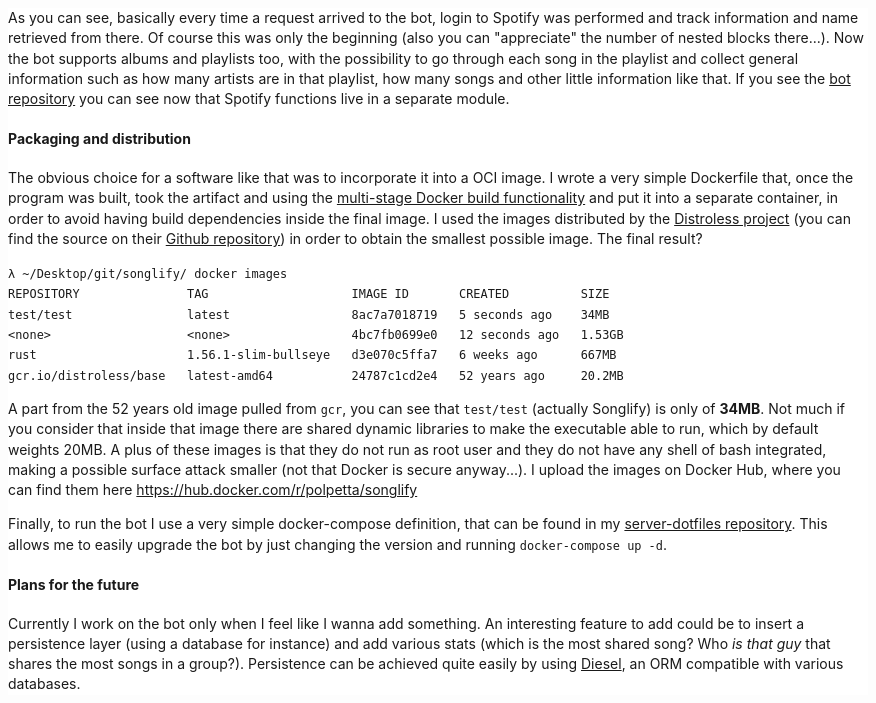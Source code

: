 As you can see, basically every time a request arrived to the bot, login to
Spotify was performed and track information and name retrieved from there. Of
course this was only the beginning (also you can "appreciate" the number of
nested blocks there...). Now the bot supports albums and playlists too, with the
possibility to go through each song in the playlist and collect general
information such as how many artists are in that playlist, how many songs and
other little information like that. If you see the [bot
repository](https://git.poldebra.me/polpetta/Songlify) you can see now that
Spotify functions live in a separate module.

#### Packaging and distribution

The obvious choice for a software like that was to incorporate it into a OCI
image. I wrote a very simple Dockerfile that, once the program was built, took
the artifact and using the [multi-stage Docker build
functionality](https://docs.docker.com/develop/develop-images/multistage-build/)
and put it into a separate container, in order to avoid having build
dependencies inside the final image. I used the images distributed by the
[Distroless project](gcr.io/distroless/) (you can find the source on their
[Github repository](https://github.com/GoogleContainerTools/distroless)) in
order to obtain the smallest possible image. The final result?

```txt
λ ~/Desktop/git/songlify/ docker images
REPOSITORY               TAG                    IMAGE ID       CREATED          SIZE
test/test                latest                 8ac7a7018719   5 seconds ago    34MB
<none>                   <none>                 4bc7fb0699e0   12 seconds ago   1.53GB
rust                     1.56.1-slim-bullseye   d3e070c5ffa7   6 weeks ago      667MB
gcr.io/distroless/base   latest-amd64           24787c1cd2e4   52 years ago     20.2MB
```

A part from the 52 years old image pulled from `gcr`, you can see that
`test/test` (actually Songlify) is only of **34MB**. Not much if you consider
that inside that image there are shared dynamic libraries to make the executable
able to run, which by default weights 20MB. A plus of these images is that they
do not run as root user and they do not have any shell of bash integrated,
making a possible surface attack smaller (not that Docker is secure anyway...).
I upload the images on Docker Hub, where you can find them here
<https://hub.docker.com/r/polpetta/songlify>

Finally, to run the bot I use a very simple docker-compose definition, that can
be found in my [server-dotfiles
repository](https://git.poldebra.me/polpetta/server-dotfiles/src/commit/7e7e1780b2db45f475510c49bf1a2f9e76c4c166/songlify/docker-compose.yml).
This allows me to easily upgrade the bot by just changing the version and
running `docker-compose up -d`.

#### Plans for the future

Currently I work on the bot only when I feel like I wanna add something. An
interesting feature to add could be to insert a persistence layer (using a
database for instance) and add various stats (which is the most shared song? Who
_is that guy_ that shares the most songs in a group?). Persistence can be
achieved quite easily by using [Diesel](https://diesel.rs/), an ORM compatible
with various databases.
